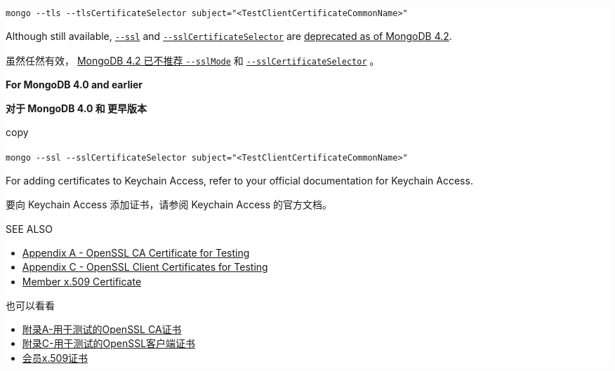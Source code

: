 ```
mongo --tls --tlsCertificateSelector subject="<TestClientCertificateCommonName>"
```

Although still available, [`--ssl`](https://docs.mongodb.com/manual/reference/program/mongo/#cmdoption-mongo-ssl) and [`--sslCertificateSelector`](https://docs.mongodb.com/manual/reference/program/mongo/#cmdoption-mongo-sslcertificateselector) are [deprecated as of MongoDB 4.2](https://docs.mongodb.com/manual/release-notes/4.2/#tls).

虽然任然有效， [MongoDB 4.2 已不推荐 ](https://docs.mongodb.com/manual/release-notes/4.2/#tls) [`--sslMode`](https://docs.mongodb.com/manual/reference/program/mongod/#cmdoption-mongod-sslmode) 和 [`--sslCertificateSelector`](https://docs.mongodb.com/manual/reference/program/mongod/#cmdoption-mongod-sslcertificateselector) 。

**For MongoDB 4.0 and earlier**

**对于 MongoDB 4.0 和 更早版本**

copy 

```
mongo --ssl --sslCertificateSelector subject="<TestClientCertificateCommonName>"
```

For adding certificates to Keychain Access, refer to your official documentation for Keychain Access.
 
要向 Keychain Access 添加证书，请参阅 Keychain Access 的官方文档。

SEE ALSO

- [Appendix A - OpenSSL CA Certificate for Testing](https://docs.mongodb.com/manual/appendix/security/appendixA-openssl-ca/#appendix-ca-certificate)
- [Appendix C - OpenSSL Client Certificates for Testing](https://docs.mongodb.com/manual/appendix/security/appendixC-openssl-client/#appendix-client-certificate)
- [Member x.509 Certificate](https://docs.mongodb.com/manual/tutorial/configure-x509-member-authentication/#x509-member-certificate)

也可以看看

- [附录A-用于测试的OpenSSL CA证书](https://docs.mongodb.com/manual/appendix/security/appendixA-openssl-ca/#appendix-ca-certificate)
- [附录C-用于测试的OpenSSL客户端证书](https://docs.mongodb.com/manual/appendix/security/appendixC-openssl-client/#appendix-client-certificate)
- [会员x.509证书](https://docs.mongodb.com/manual/tutorial/configure-x509-member-authentication/#x509-member-certificate)